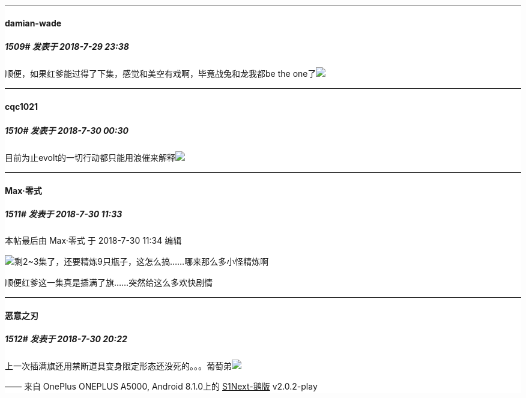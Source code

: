 




-----

####  damian-wade  
##### 1509#       发表于 2018-7-29 23:38




顺便，如果红爹能过得了下集，感觉和美空有戏啊，毕竟战兔和龙我都be the one了<img src="https://static.saraba1st.com/image/smiley/face2017/009.gif" referrerpolicy="no-referrer">







-----

####  cqc1021  
##### 1510#       发表于 2018-7-30 00:30




目前为止evolt的一切行动都只能用浪催来解释<img src="https://static.saraba1st.com/image/smiley/face2017/068.png" referrerpolicy="no-referrer">







-----

####  Max·零式  
##### 1511#       发表于 2018-7-30 11:33



 本帖最后由 Max·零式 于 2018-7-30 11:34 编辑 

<img src="https://static.saraba1st.com/image/smiley/face2017/004.gif" referrerpolicy="no-referrer">剩2~3集了，还要精炼9只瓶子，这怎么搞……哪来那么多小怪精炼啊

顺便红爹这一集真是插满了旗……突然给这么多欢快剧情







-----

####  恶意之刃  
##### 1512#       发表于 2018-7-30 20:22




上一次插满旗还用禁断道具变身限定形态还没死的。。。葡萄弟<img src="https://static.saraba1st.com/image/smiley/face2017/012.png" referrerpolicy="no-referrer">

—— 来自 OnePlus ONEPLUS A5000, Android 8.1.0上的 [S1Next-鹅版](https://github.com/ykrank/S1-Next/releases) v2.0.2-play
